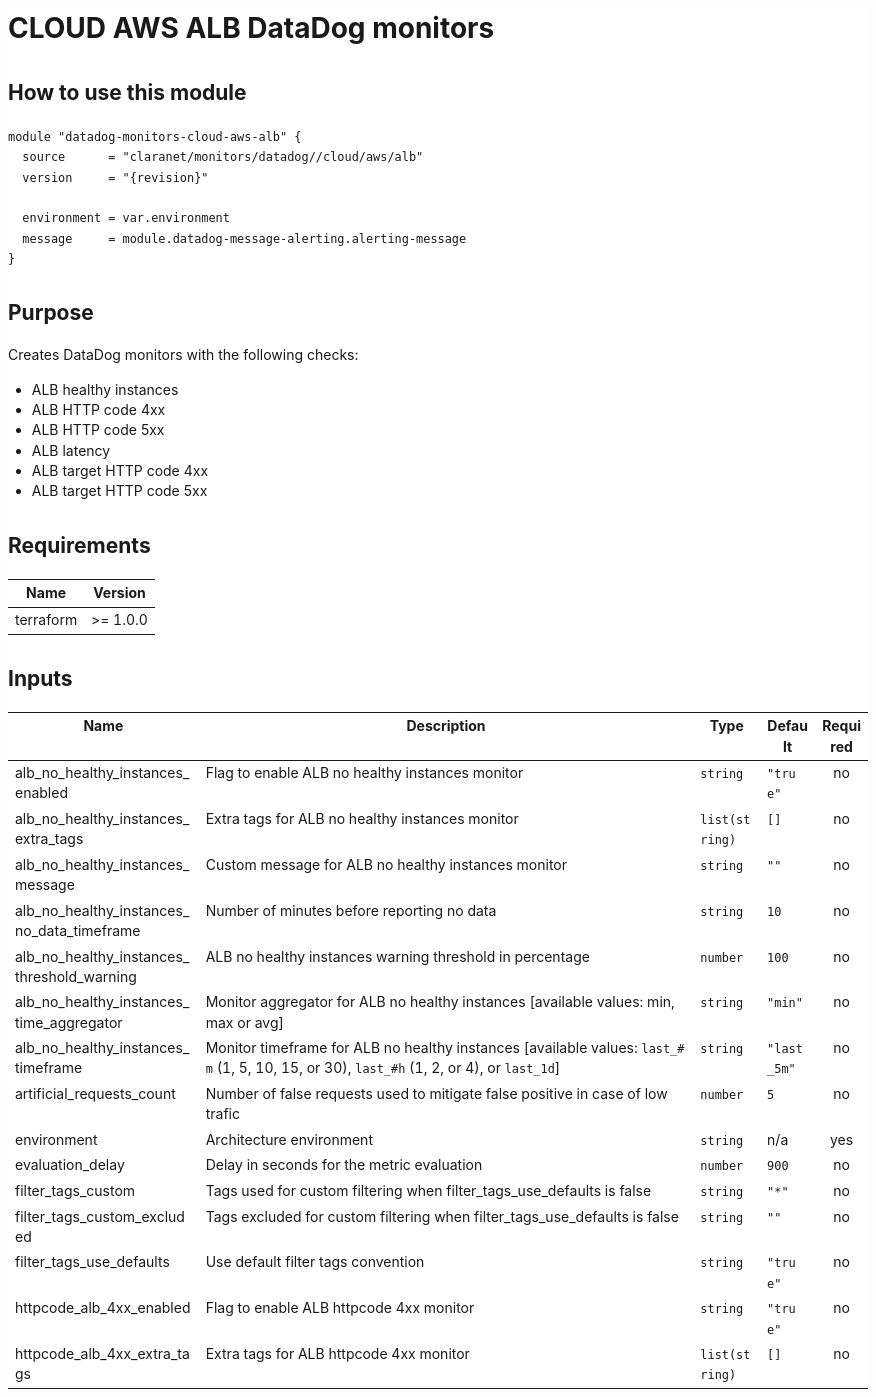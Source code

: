# CLOUD AWS ALB DataDog monitors

## How to use this module

```hcl
module "datadog-monitors-cloud-aws-alb" {
  source      = "claranet/monitors/datadog//cloud/aws/alb"
  version     = "{revision}"

  environment = var.environment
  message     = module.datadog-message-alerting.alerting-message
}

```

## Purpose

Creates DataDog monitors with the following checks:

- ALB healthy instances
- ALB HTTP code 4xx
- ALB HTTP code 5xx
- ALB latency
- ALB target HTTP code 4xx
- ALB target HTTP code 5xx

## Requirements

| Name      | Version  |
| --------- | -------- |
| terraform | >= 1.0.0 |

## Inputs

| Name                                       | Description                                                                                                                              | Type           | Default     | Required |
| ------------------------------------------ | ---------------------------------------------------------------------------------------------------------------------------------------- | -------------- | ----------- | :------: |
| alb_no_healthy_instances_enabled           | Flag to enable ALB no healthy instances monitor                                                                                          | `string`       | `"true"`    |    no    |
| alb_no_healthy_instances_extra_tags        | Extra tags for ALB no healthy instances monitor                                                                                          | `list(string)` | `[]`        |    no    |
| alb_no_healthy_instances_message           | Custom message for ALB no healthy instances monitor                                                                                      | `string`       | `""`        |    no    |
| alb_no_healthy_instances_no_data_timeframe | Number of minutes before reporting no data                                                                                               | `string`       | `10`        |    no    |
| alb_no_healthy_instances_threshold_warning | ALB no healthy instances warning threshold in percentage                                                                                 | `number`       | `100`       |    no    |
| alb_no_healthy_instances_time_aggregator   | Monitor aggregator for ALB no healthy instances [available values: min, max or avg]                                                      | `string`       | `"min"`     |    no    |
| alb_no_healthy_instances_timeframe         | Monitor timeframe for ALB no healthy instances [available values: `last_#m` (1, 5, 10, 15, or 30), `last_#h` (1, 2, or 4), or `last_1d`] | `string`       | `"last_5m"` |    no    |
| artificial_requests_count                  | Number of false requests used to mitigate false positive in case of low trafic                                                           | `number`       | `5`         |    no    |
| environment                                | Architecture environment                                                                                                                 | `string`       | n/a         |   yes    |
| evaluation_delay                           | Delay in seconds for the metric evaluation                                                                                               | `number`       | `900`       |    no    |
| filter_tags_custom                         | Tags used for custom filtering when filter_tags_use_defaults is false                                                                    | `string`       | `"*"`       |    no    |
| filter_tags_custom_excluded                | Tags excluded for custom filtering when filter_tags_use_defaults is false                                                                | `string`       | `""`        |    no    |
| filter_tags_use_defaults                   | Use default filter tags convention                                                                                                       | `string`       | `"true"`    |    no    |
| httpcode_alb_4xx_enabled                   | Flag to enable ALB httpcode 4xx monitor                                                                                                  | `string`       | `"true"`    |    no    |
| httpcode_alb_4xx_extra_tags                | Extra tags for ALB httpcode 4xx monitor                                                                                                  | `list(string)` | `[]`        |    no    |